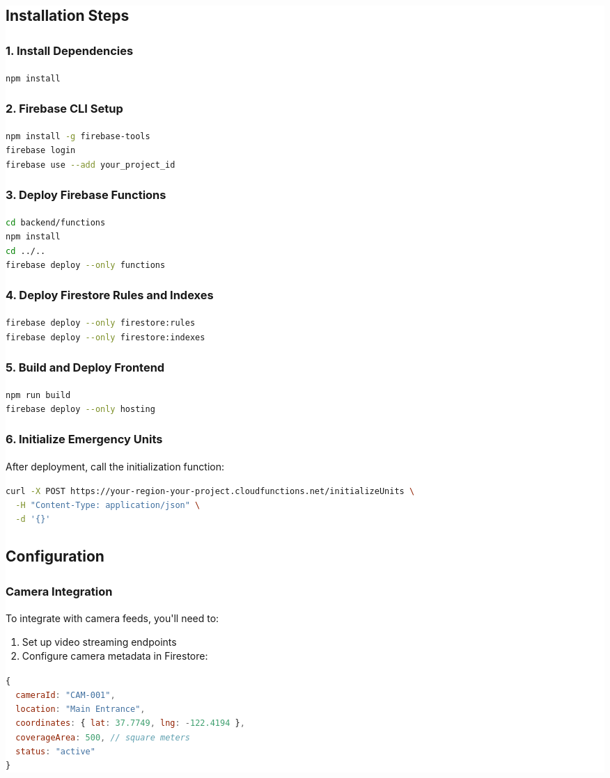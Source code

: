 ## Installation Steps

### 1. Install Dependencies
```bash
npm install
```

### 2. Firebase CLI Setup
```bash
npm install -g firebase-tools
firebase login
firebase use --add your_project_id
```

### 3. Deploy Firebase Functions
```bash
cd backend/functions
npm install
cd ../..
firebase deploy --only functions
```

### 4. Deploy Firestore Rules and Indexes
```bash
firebase deploy --only firestore:rules
firebase deploy --only firestore:indexes
```

### 5. Build and Deploy Frontend
```bash
npm run build
firebase deploy --only hosting
```

### 6. Initialize Emergency Units
After deployment, call the initialization function:
```bash
curl -X POST https://your-region-your-project.cloudfunctions.net/initializeUnits \
  -H "Content-Type: application/json" \
  -d '{}'
```

## Configuration

### Camera Integration
To integrate with camera feeds, you'll need to:

1. Set up video streaming endpoints
2. Configure camera metadata in Firestore:
```javascript
{
  cameraId: "CAM-001",
  location: "Main Entrance",
  coordinates: { lat: 37.7749, lng: -122.4194 },
  coverageArea: 500, // square meters
  status: "active"
}
```
